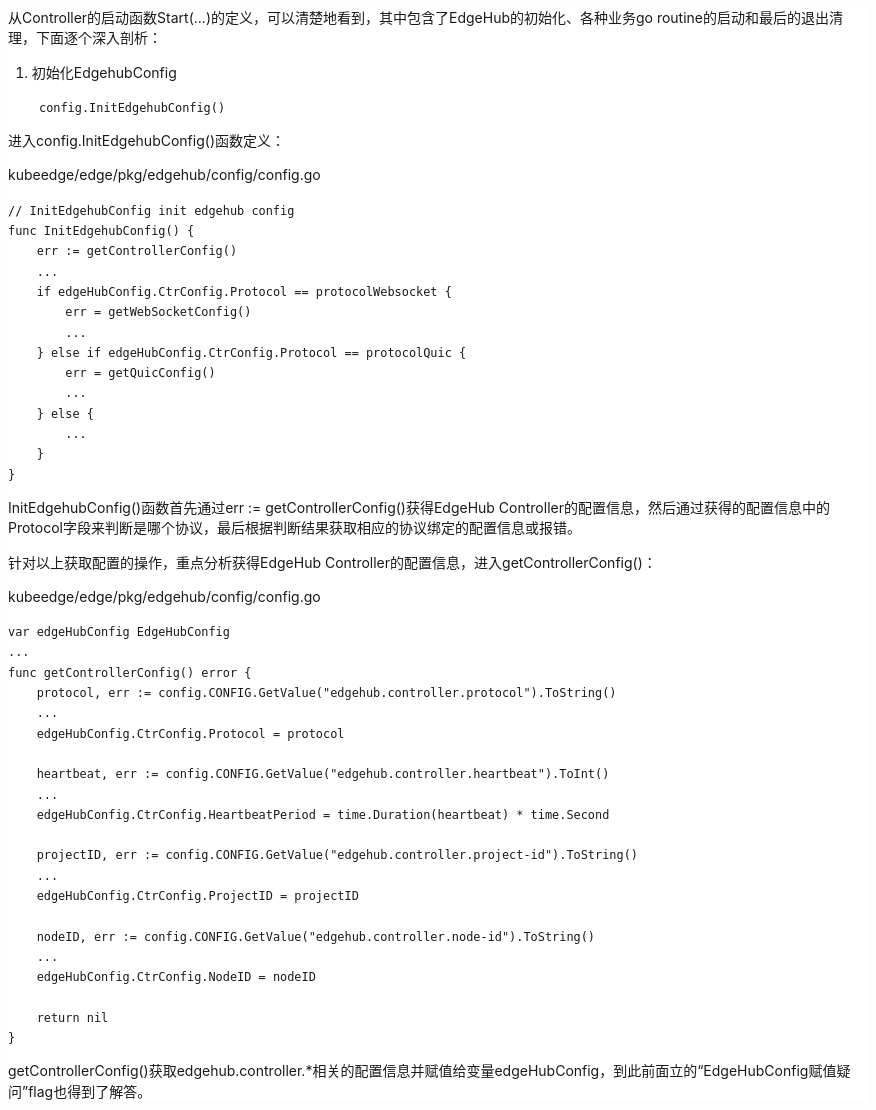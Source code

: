 从Controller的启动函数Start(...)的定义，可以清楚地看到，其中包含了EdgeHub的初始化、各种业务go routine的启动和最后的退出清理，下面逐个深入剖析：

1. 初始化EdgehubConfig

		config.InitEdgehubConfig()
		
进入config.InitEdgehubConfig()函数定义：

kubeedge/edge/pkg/edgehub/config/config.go

	// InitEdgehubConfig init edgehub config
	func InitEdgehubConfig() {
		err := getControllerConfig()
		...
		if edgeHubConfig.CtrConfig.Protocol == protocolWebsocket {
			err = getWebSocketConfig()
			...
		} else if edgeHubConfig.CtrConfig.Protocol == protocolQuic {
			err = getQuicConfig()
			...
		} else {
			...
		}
	}
	
InitEdgehubConfig()函数首先通过err := getControllerConfig()获得EdgeHub Controller的配置信息，然后通过获得的配置信息中的Protocol字段来判断是哪个协议，最后根据判断结果获取相应的协议绑定的配置信息或报错。

针对以上获取配置的操作，重点分析获得EdgeHub Controller的配置信息，进入getControllerConfig()：

kubeedge/edge/pkg/edgehub/config/config.go

	
	var edgeHubConfig EdgeHubConfig
	...
	func getControllerConfig() error {
		protocol, err := config.CONFIG.GetValue("edgehub.controller.protocol").ToString()
		...
		edgeHubConfig.CtrConfig.Protocol = protocol

		heartbeat, err := config.CONFIG.GetValue("edgehub.controller.heartbeat").ToInt()
		...
		edgeHubConfig.CtrConfig.HeartbeatPeriod = time.Duration(heartbeat) * time.Second

		projectID, err := config.CONFIG.GetValue("edgehub.controller.project-id").ToString()
		...
		edgeHubConfig.CtrConfig.ProjectID = projectID

		nodeID, err := config.CONFIG.GetValue("edgehub.controller.node-id").ToString()
		...
		edgeHubConfig.CtrConfig.NodeID = nodeID

		return nil
	}
	

getControllerConfig()获取edgehub.controller.*相关的配置信息并赋值给变量edgeHubConfig，到此前面立的“EdgeHubConfig赋值疑问”flag也得到了解答。
